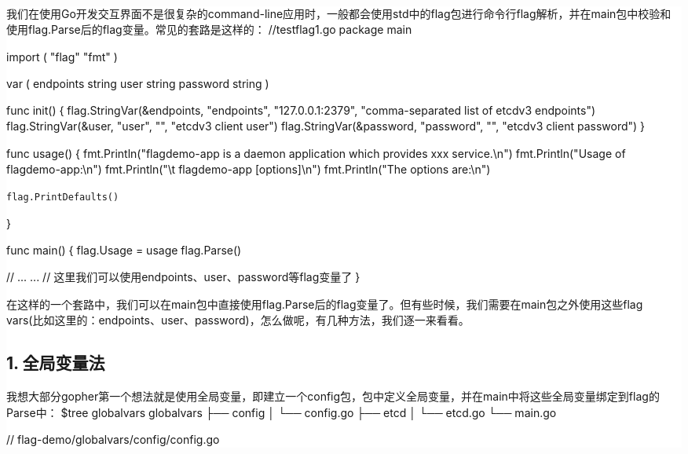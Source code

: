 我们在使用Go开发交互界面不是很复杂的command-line应用时，一般都会使用std中的flag包进行命令行flag解析，并在main包中校验和使用flag.Parse后的flag变量。常见的套路是这样的：
//testflag1.go
package main

import (
    "flag"
    "fmt"
)

var (
    endpoints string
    user      string
    password  string
)

func init() {
    flag.StringVar(&endpoints, "endpoints", "127.0.0.1:2379", "comma-separated list of etcdv3 endpoints")
    flag.StringVar(&user, "user", "", "etcdv3 client user")
    flag.StringVar(&password, "password", "", "etcdv3 client password")
}

func usage() {
    fmt.Println("flagdemo-app is a daemon application which provides xxx service.\n")
    fmt.Println("Usage of flagdemo-app:\n")
    fmt.Println("\t flagdemo-app [options]\n")
    fmt.Println("The options are:\n")

    flag.PrintDefaults()
}

func main() {
    flag.Usage = usage
    flag.Parse()

   // ... ...
   // 这里我们可以使用endpoints、user、password等flag变量了
}

在这样的一个套路中，我们可以在main包中直接使用flag.Parse后的flag变量了。但有些时候，我们需要在main包之外使用这些flag vars(比如这里的：endpoints、user、password)，怎么做呢，有几种方法，我们逐一来看看。
## 1. 全局变量法

我想大部分gopher第一个想法就是使用全局变量，即建立一个config包，包中定义全局变量，并在main中将这些全局变量绑定到flag的Parse中：
$tree globalvars
globalvars
├── config
│   └── config.go
├── etcd
│   └── etcd.go
└── main.go

// flag-demo/globalvars/config/config.go
